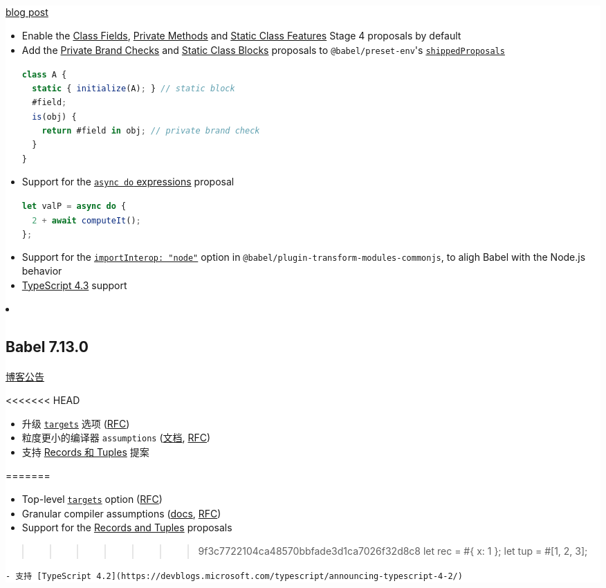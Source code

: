 [blog post](https://babeljs.io/blog/2021/04/29/7.14.0)

- Enable the [Class Fields](https://github.com/tc39/proposal-class-fields),
  [Private Methods](https://github.com/tc39/proposal-private-methods) and [Static Class Features](https://github.com/tc39/proposal-static-class-features) Stage 4 proposals by default
- Add the [Private Brand Checks](https://github.com/tc39/proposal-private-fields-in-in) and [Static Class Blocks](https://github.com/tc39/proposal-class-static-block) proposals to `@babel/preset-env`'s [`shippedProposals`](https://babeljs.io/docs/en/babel-preset-env#shippedproposals)
  ```js title="JavaScript"
  class A {
    static { initialize(A); } // static block
    #field;
    is(obj) {
      return #field in obj; // private brand check
    }
  }
  ```
- Support for the [`async do` expressions](https://github.com/tc39/proposal-async-do-expressions) proposal
  ```js title="JavaScript"
  let valP = async do {
    2 + await computeIt();
  };
  ```
- Support for the [`importInterop: "node"`](https://babeljs.io/docs/en/babel-plugin-transform-modules-commonjs#importinterop) option in `@babel/plugin-transform-modules-commonjs`, to aligh Babel with the Node.js behavior
- [TypeScript 4.3](https://devblogs.microsoft.com/typescript/announcing-typescript-4-3/) support

</li>
<li data-date="Feb 2021">

## Babel 7.13.0

[博客公告](https://babeljs.io/blog/2021/02/22/7.13.0)

<<<<<<< HEAD
- 升级 [`targets`](https://babeljs.io/docs/en/options#output-targets) 选项 ([RFC](https://github.com/babel/rfcs/pull/2))
- 粒度更小的编译器 `assumptions` ([文档](https://babeljs.io/assumptions), [RFC](https://github.com/babel/rfcs/pull/5))
- 支持 [Records 和 Tuples](https://github.com/tc39/proposal-record-tuple) 提案
  ```js
=======
- Top-level [`targets`](https://babeljs.io/docs/en/options#output-targets) option ([RFC](https://github.com/babel/rfcs/pull/2))
- Granular compiler assumptions ([docs](https://babeljs.io/assumptions), [RFC](https://github.com/babel/rfcs/pull/5))
- Support for the [Records and Tuples](https://github.com/tc39/proposal-record-tuple) proposals
  ```js title="JavaScript"
>>>>>>> 9f3c7722104ca48570bbfade3d1ca7026f32d8c8
  let rec = #{ x: 1 };
  let tup = #[1, 2, 3];
  ```
- 支持 [TypeScript 4.2](https://devblogs.microsoft.com/typescript/announcing-typescript-4-2/)
